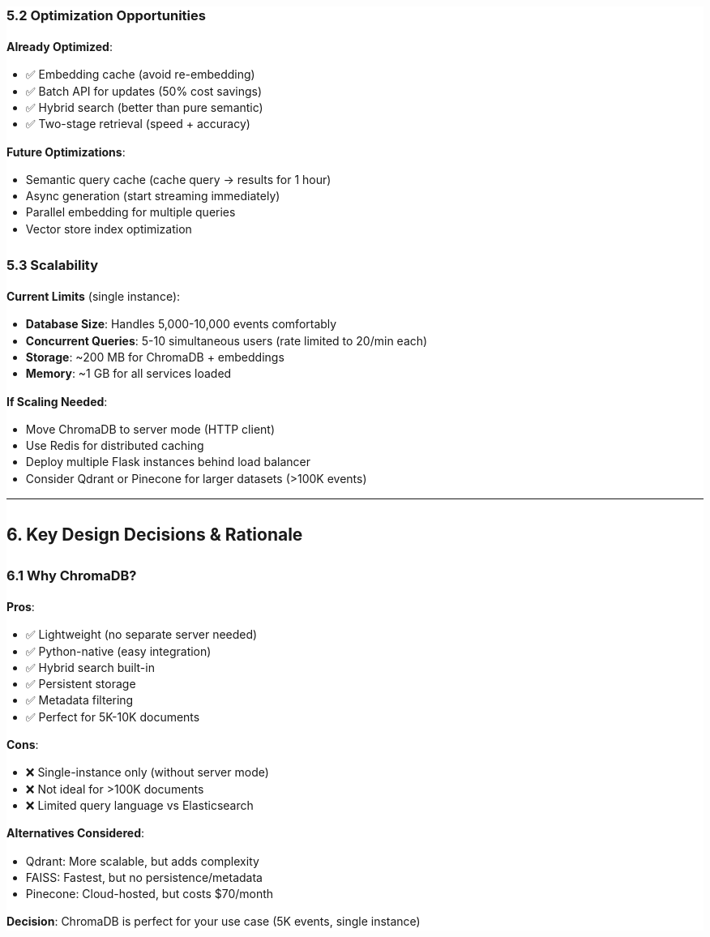 ### 5.2 Optimization Opportunities

**Already Optimized**:
- ✅ Embedding cache (avoid re-embedding)
- ✅ Batch API for updates (50% cost savings)
- ✅ Hybrid search (better than pure semantic)
- ✅ Two-stage retrieval (speed + accuracy)

**Future Optimizations**:
- Semantic query cache (cache query → results for 1 hour)
- Async generation (start streaming immediately)
- Parallel embedding for multiple queries
- Vector store index optimization

### 5.3 Scalability

**Current Limits** (single instance):
- **Database Size**: Handles 5,000-10,000 events comfortably
- **Concurrent Queries**: 5-10 simultaneous users (rate limited to 20/min each)
- **Storage**: ~200 MB for ChromaDB + embeddings
- **Memory**: ~1 GB for all services loaded

**If Scaling Needed**:
- Move ChromaDB to server mode (HTTP client)
- Use Redis for distributed caching
- Deploy multiple Flask instances behind load balancer
- Consider Qdrant or Pinecone for larger datasets (>100K events)

---

## 6. Key Design Decisions & Rationale

### 6.1 Why ChromaDB?

**Pros**:
- ✅ Lightweight (no separate server needed)
- ✅ Python-native (easy integration)
- ✅ Hybrid search built-in
- ✅ Persistent storage
- ✅ Metadata filtering
- ✅ Perfect for 5K-10K documents

**Cons**:
- ❌ Single-instance only (without server mode)
- ❌ Not ideal for >100K documents
- ❌ Limited query language vs Elasticsearch

**Alternatives Considered**:
- Qdrant: More scalable, but adds complexity
- FAISS: Fastest, but no persistence/metadata
- Pinecone: Cloud-hosted, but costs $70/month

**Decision**: ChromaDB is perfect for your use case (5K events, single instance)
